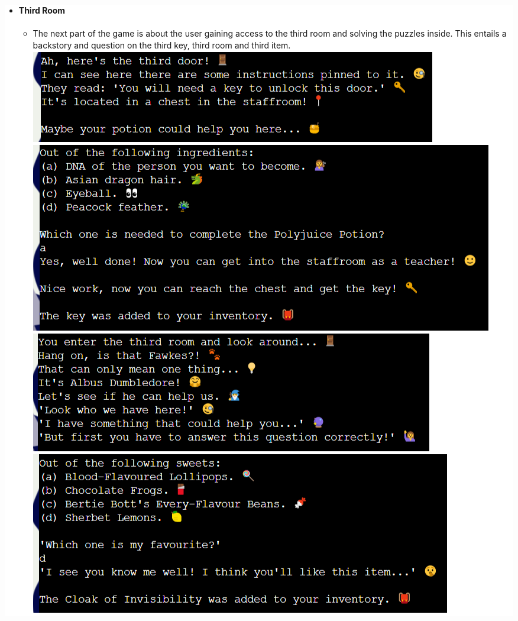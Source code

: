 - #### Third Room

  - The next part of the game is about the user gaining access to the third room and solving the puzzles inside. This entails a backstory and question on the third key, third room and third item.   
  ![Third Key Backstory](assets/images/third-key-backstory.png)
  ![Third Key Question](assets/images/third-key-question.png)
  ![Third Room Backstory](assets/images/third-room-backstory.png)
  ![Third Item Question](assets/images/third-item-question.png)
